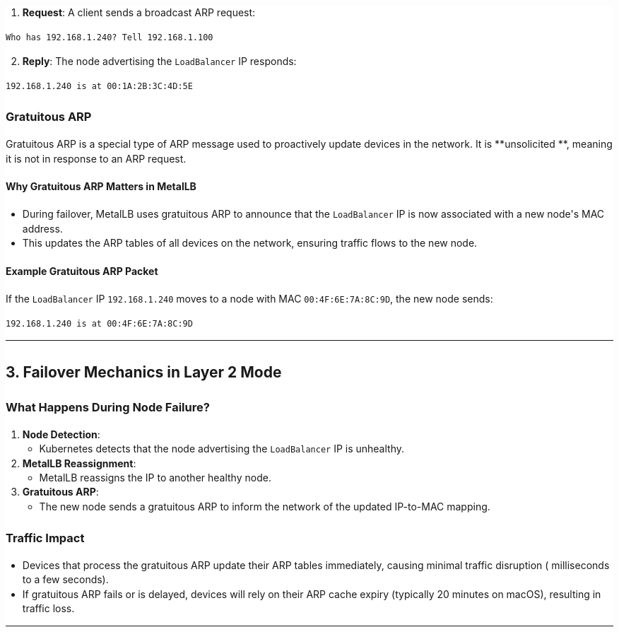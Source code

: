 1. **Request**: A client sends a broadcast ARP request:

```
Who has 192.168.1.240? Tell 192.168.1.100
```

2. **Reply**: The node advertising the `LoadBalancer` IP responds:

```
192.168.1.240 is at 00:1A:2B:3C:4D:5E
```

### **Gratuitous ARP**

Gratuitous ARP is a special type of ARP message used to proactively update devices in the network. It is **unsolicited
**, meaning it is not in response to an ARP request.

#### **Why Gratuitous ARP Matters in MetalLB**

- During failover, MetalLB uses gratuitous ARP to announce that the `LoadBalancer` IP is now associated with a new
  node's MAC address.
- This updates the ARP tables of all devices on the network, ensuring traffic flows to the new node.

#### **Example Gratuitous ARP Packet**

If the `LoadBalancer` IP `192.168.1.240` moves to a node with MAC `00:4F:6E:7A:8C:9D`, the new node sends:

```
192.168.1.240 is at 00:4F:6E:7A:8C:9D
```

---

## **3. Failover Mechanics in Layer 2 Mode**

### **What Happens During Node Failure?**

1. **Node Detection**:
    - Kubernetes detects that the node advertising the `LoadBalancer` IP is unhealthy.
2. **MetalLB Reassignment**:
    - MetalLB reassigns the IP to another healthy node.
3. **Gratuitous ARP**:
    - The new node sends a gratuitous ARP to inform the network of the updated IP-to-MAC mapping.

### **Traffic Impact**

- Devices that process the gratuitous ARP update their ARP tables immediately, causing minimal traffic disruption (
  milliseconds to a few seconds).
- If gratuitous ARP fails or is delayed, devices will rely on their ARP cache expiry (typically 20 minutes on macOS),
  resulting in traffic loss.

---